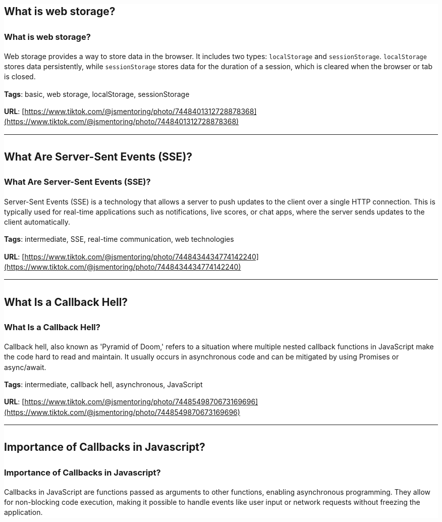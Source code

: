 
## What is web storage?

### What is web storage?

Web storage provides a way to store data in the browser. It includes two types: `localStorage` and `sessionStorage`. `localStorage` stores data persistently, while `sessionStorage` stores data for the duration of a session, which is cleared when the browser or tab is closed.

**Tags**: basic, web storage, localStorage, sessionStorage

**URL**: [https://www.tiktok.com/@jsmentoring/photo/7448401312728878368](https://www.tiktok.com/@jsmentoring/photo/7448401312728878368)

---

## What Are Server-Sent Events (SSE)?

### What Are Server-Sent Events (SSE)?

Server-Sent Events (SSE) is a technology that allows a server to push updates to the client over a single HTTP connection. This is typically used for real-time applications such as notifications, live scores, or chat apps, where the server sends updates to the client automatically.

**Tags**: intermediate, SSE, real-time communication, web technologies

**URL**: [https://www.tiktok.com/@jsmentoring/photo/7448434434774142240](https://www.tiktok.com/@jsmentoring/photo/7448434434774142240)

---

## What Is a Callback Hell?

### What Is a Callback Hell?

Callback hell, also known as 'Pyramid of Doom,' refers to a situation where multiple nested callback functions in JavaScript make the code hard to read and maintain. It usually occurs in asynchronous code and can be mitigated by using Promises or async/await.

**Tags**: intermediate, callback hell, asynchronous, JavaScript

**URL**: [https://www.tiktok.com/@jsmentoring/photo/7448549870673169696](https://www.tiktok.com/@jsmentoring/photo/7448549870673169696)

---

## Importance of Callbacks in Javascript?

### Importance of Callbacks in Javascript?

Callbacks in JavaScript are functions passed as arguments to other functions, enabling asynchronous programming. They allow for non-blocking code execution, making it possible to handle events like user input or network requests without freezing the application.
